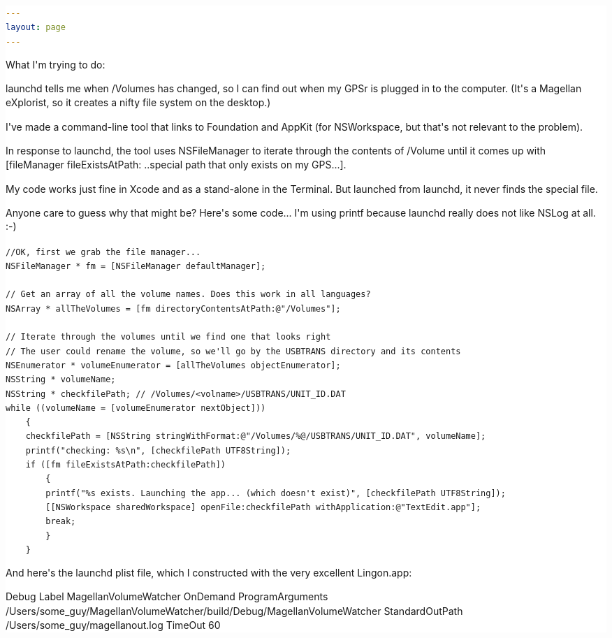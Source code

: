```yaml
---
layout: page
---
```


What I'm trying to do:

launchd tells me when /Volumes has changed, so I can find out when my GPSr is plugged in to the computer. (It's a Magellan eXplorist, so it creates a nifty file system on the desktop.)

I've made a command-line tool that links to Foundation and AppKit (for NSWorkspace, but that's not relevant to the problem).

In response to launchd, the tool uses NSFileManager to iterate through the contents of /Volume until it comes up with [fileManager fileExistsAtPath: ..special path that only exists on my GPS...].

My code works just fine in Xcode and as a stand-alone in the Terminal. But launched from launchd, it never finds the special file.

Anyone care to guess why that might be? Here's some code... I'm using printf because launchd really does not like NSLog at all. :-)

    
	//OK, first we grab the file manager...
	NSFileManager * fm = [NSFileManager defaultManager];

	// Get an array of all the volume names. Does this work in all languages?
	NSArray * allTheVolumes = [fm directoryContentsAtPath:@"/Volumes"];

	// Iterate through the volumes until we find one that looks right
	// The user could rename the volume, so we'll go by the USBTRANS directory and its contents
	NSEnumerator * volumeEnumerator = [allTheVolumes objectEnumerator];
	NSString * volumeName;
	NSString * checkfilePath; // /Volumes/<volname>/USBTRANS/UNIT_ID.DAT
	while ((volumeName = [volumeEnumerator nextObject]))
		{
		checkfilePath = [NSString stringWithFormat:@"/Volumes/%@/USBTRANS/UNIT_ID.DAT", volumeName];
		printf("checking: %s\n", [checkfilePath UTF8String]);
		if ([fm fileExistsAtPath:checkfilePath])
			{
			printf("%s exists. Launching the app... (which doesn't exist)", [checkfilePath UTF8String]);
			[[NSWorkspace sharedWorkspace] openFile:checkfilePath withApplication:@"TextEdit.app"];
			break;
			}
		}


And here's the launchd plist file, which I constructed with the very excellent Lingon.app:

    
<?xml version="1.0" encoding="UTF-8"?>
<!DOCTYPE plist PUBLIC "-//Apple Computer//DTD PLIST 1.0//EN" "http://www.apple.com/DTDs/PropertyList-1.0.dtd">
<plist version="1.0">
<dict>
	<key>Debug</key>
	<true/>
	<key>Label</key>
	<string>MagellanVolumeWatcher</string>
	<key>OnDemand</key>
	<true/>
	<key>ProgramArguments</key>
	<array>
		<string>/Users/some_guy/MagellanVolumeWatcher/build/Debug/MagellanVolumeWatcher</string>
	</array>
	<key>StandardOutPath</key>
	<string>/Users/some_guy/magellanout.log</string>
	<key>TimeOut</key>
	<integer>60</integer>